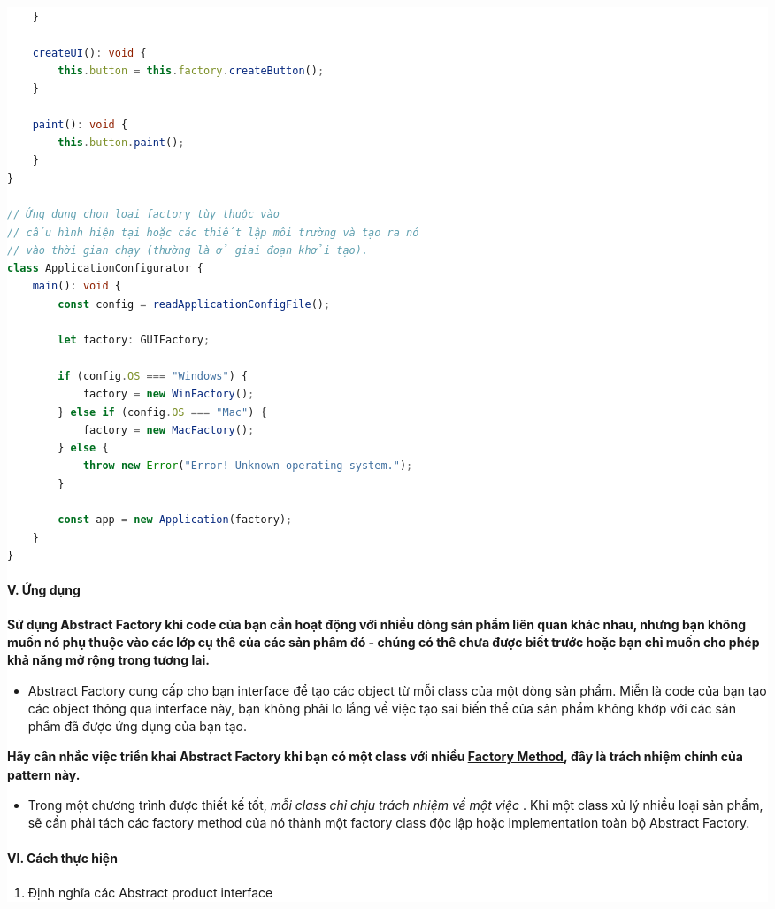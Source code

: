 ```typescript
    }

    createUI(): void {
        this.button = this.factory.createButton();
    }

    paint(): void {
        this.button.paint();
    }
}

// Ứng dụng chọn loại factory tùy thuộc vào
// cấu hình hiện tại hoặc các thiết lập môi trường và tạo ra nó
// vào thời gian chạy (thường là ở giai đoạn khởi tạo).
class ApplicationConfigurator {
    main(): void {
        const config = readApplicationConfigFile();

        let factory: GUIFactory;

        if (config.OS === "Windows") {
            factory = new WinFactory();
        } else if (config.OS === "Mac") {
            factory = new MacFactory();
        } else {
            throw new Error("Error! Unknown operating system.");
        }

        const app = new Application(factory);
    }
}
```

#### **V. Ứng dụng**

**Sử dụng Abstract Factory khi code của bạn cần hoạt động với nhiều dòng sản phẩm liên quan khác nhau, nhưng bạn không muốn nó phụ thuộc vào các lớp cụ thể của các sản phẩm đó - chúng có thể chưa được biết trước hoặc bạn chỉ muốn cho phép khả năng mở rộng trong tương lai.**

* Abstract Factory cung cấp cho bạn interface để tạo các object từ mỗi class của một dòng sản phẩm. Miễn là code của bạn tạo các object thông qua interface này, bạn không phải lo lắng về việc tạo sai biến thể của sản phẩm không khớp với các sản phẩm đã được ứng dụng của bạn tạo.

**Hãy cân nhắc việc triển khai Abstract Factory khi bạn có một class với nhiều [Factory Method](./factory-method.md), đây là trách nhiệm chính của pattern này.**

* Trong một chương trình được thiết kế tốt, *mỗi class chỉ chịu trách nhiệm về một việc* . Khi một class xử lý nhiều loại sản phẩm, sẽ cần phải tách các factory method của nó thành một factory class độc lập hoặc implementation toàn bộ Abstract Factory.

#### **VI. Cách thực hiện**

1. Định nghĩa các Abstract product interface
